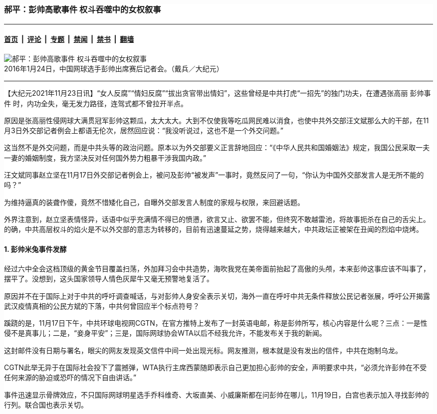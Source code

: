 ### 郝平：彭帅高歌事件 权斗吞噬中的女权叙事

---

#### [首页](../../../..?n13392150) &nbsp;|&nbsp; [评论](../../../../../epoch-comment?n13392150) &nbsp;|&nbsp; [专题](../../../../../epoch-special?n13392150) &nbsp;|&nbsp; [禁闻](../../../../../epoch-news?n13392150) &nbsp;|&nbsp; [禁书](../../../../../books?n13392150) &nbsp;|&nbsp; [翻墙](https://github.com/gfw-breaker/nogfw/blob/master/README.md?n13392150)


<div><img alt="郝平：彭帅高歌事件 权斗吞噬中的女权叙事" class="attachment-djy_600_400 size-djy_600_400 wp-post-image" src="https://i.epochtimes.com/assets/uploads/2014/08/140825233233836-600x400.jpg"/>
<div class="caption">
 2016年1月24日，中国网球选手彭帅出席赛后记者会。（戴兵／大纪元）
</div></div><hr/><div class="post_content" id="artbody" itemprop="articleBody">
 
 <p>
  【大纪元2021年11月23日讯】“女人反腐”“情妇反腐”“拔出贪官带出情妇”，这些曾经是中共打虎“一招先”的独门功夫，在遭遇张高丽
  <ok href="https://www.epochtimes.com/gb/tag/%E5%BD%AD%E5%B8%85%E4%BA%8B%E4%BB%B6.html">
   彭帅事件
  </ok>
  时，内功全失，毫无发力路径，连驾式都不曾拉开半点。
 </p>
 <p>
  原因是张高丽性侵网球大满贯冠军彭帅这颗瓜，太大太大。大到不仅使我等吃瓜网民难以消食，也使中共外交部汪文斌那么大的干部，在11月3日外交部记者例会上都语无伦次，居然回应说：“我没听说过，这也不是一个外交问题。”
 </p>
 <p>
  这当然不是外交问题，而是中共头等的政治问题。原本以为外交部要义正言辞地回应：“《中华人民共和国婚姻法》规定，我国公民采取一夫一妻的婚姻制度，我方坚决反对任何国外势力粗暴干涉我国内政。”
 </p>
 <p>
  汪文斌同事赵立坚在11月17日外交部记者例会上，被问及彭帅“被发声”一事时，竟然反问了一句，“你认为中国外交部发言人是无所不能的吗？”
 </p>
 <p>
  为维持逼真的装聋作傻，竟然不惜矮化自己，自曝外交部发言人制度的家规与权限，来回避话题。
 </p>
 <p>
  外界注意到，赵立坚表情怪异，话语中似乎充满情不得已的愤懑，欲言又止、欲罢不能，但终究不敢越雷池，将故事扼杀在自己的舌尖上。的确，中共高层权斗的焰火是不以外交部的意志为转移的，目前有迅速蔓延之势，烧得越来越大，中共政坛正被架在丑闻的烈焰中烧烤。
 </p>
 <h4>
  1. 彭帅米兔事件发酵
 </h4>
 <p>
  经过六中全会这档顶级的黄金节目覆盖扫荡，外加拜习会中共造势，海吹我党在美帝面前抬起了高傲的头颅，本来彭帅这事应该不叫事了，摆平了。没想到，这头国家领导人情色灰犀牛又毫无预警地复活了。
 </p>
 <p>
  原因并不在于国际上对于中共的呼吁调查喊话，与对彭帅人身安全表示关切，海外一直在呼吁中共无条件释放公民记者张展，呼吁公开揭露武汉疫情真相的公民方斌的下落，中共何曾回应半个标点符号？
 </p>
 <p>
  蹊跷的是，11月17日下午，中共环球电视网CGTN，在官方推特上发布了一封英语电邮，称是彭帅所写，核心内容是什么呢？三点：一是性侵不是真事儿；二是，“妾身平安”；三是，国际网球协会WTA以后不经我允许，不能发布关于我的新闻。
 </p>
 <p>
  这封邮件没有日期与署名，眼尖的网友发现英文信件中间一处出现光标。网友推测，根本就是没有发出的信件，中共在炮制乌龙。
 </p>
 <p>
  CGTN此举无异于在国际社会投下了震撼弹，WTA执行主席西蒙随即表示自己更加担心彭帅的安全，声明要求中共，“必须允许彭帅在不受任何来源的胁迫或恐吓的情况下自由讲话。”
 </p>
 <p>
  事件迅速显示骨牌效应，不只国际网球明星选手乔科维奇、大坂直美、小威廉斯都在问彭帅在哪儿，11月19日，白宫也表示加入寻找彭帅的行列。联合国也表示关切。
 </p>
 <p>